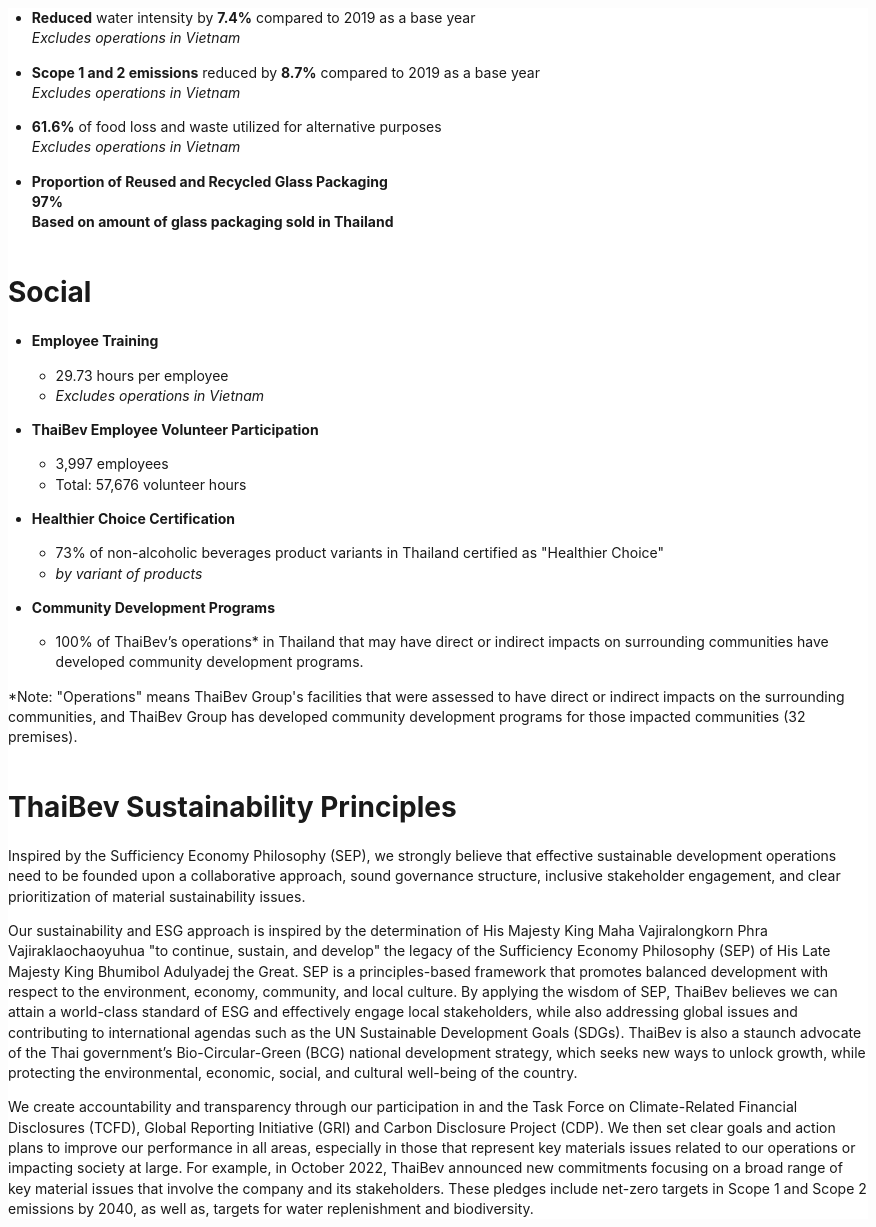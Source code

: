 - **Reduced** water intensity by **7.4%** compared to 2019 as a base year  
  *Excludes operations in Vietnam*

- **Scope 1 and 2 emissions** reduced by **8.7%** compared to 2019 as a base year  
  *Excludes operations in Vietnam*

- **61.6%** of food loss and waste utilized for alternative purposes  
  *Excludes operations in Vietnam*

- **Proportion of Reused and Recycled Glass Packaging**  
  **97%**  
  **Based on amount of glass packaging sold in Thailand**

# Social

- **Employee Training**
  - 29.73 hours per employee
  - *Excludes operations in Vietnam*

- **ThaiBev Employee Volunteer Participation**
  - 3,997 employees
  - Total: 57,676 volunteer hours

- **Healthier Choice Certification**
  - 73% of non-alcoholic beverages product variants in Thailand certified as "Healthier Choice"
  - *by variant of products*

- **Community Development Programs**
  - 100% of ThaiBev’s operations* in Thailand that may have direct or indirect impacts on surrounding communities have developed community development programs.

*Note: "Operations" means ThaiBev Group's facilities that were assessed to have direct or indirect impacts on the surrounding communities, and ThaiBev Group has developed community development programs for those impacted communities (32 premises).



# ThaiBev Sustainability Principles

Inspired by the Sufficiency Economy Philosophy (SEP), we strongly believe that effective sustainable development operations need to be founded upon a collaborative approach, sound governance structure, inclusive stakeholder engagement, and clear prioritization of material sustainability issues.

Our sustainability and ESG approach is inspired by the determination of His Majesty King Maha Vajiralongkorn Phra Vajiraklaochaoyuhua "to continue, sustain, and develop" the legacy of the Sufficiency Economy Philosophy (SEP) of His Late Majesty King Bhumibol Adulyadej the Great. SEP is a principles-based framework that promotes balanced development with respect to the environment, economy, community, and local culture. By applying the wisdom of SEP, ThaiBev believes we can attain a world-class standard of ESG and effectively engage local stakeholders, while also addressing global issues and contributing to international agendas such as the UN Sustainable Development Goals (SDGs). ThaiBev is also a staunch advocate of the Thai government’s Bio-Circular-Green (BCG) national development strategy, which seeks new ways to unlock growth, while protecting the environmental, economic, social, and cultural well-being of the country.

We create accountability and transparency through our participation in and the Task Force on Climate-Related Financial Disclosures (TCFD), Global Reporting Initiative (GRI) and Carbon Disclosure Project (CDP). We then set clear goals and action plans to improve our performance in all areas, especially in those that represent key materials issues related to our operations or impacting society at large. For example, in October 2022, ThaiBev announced new commitments focusing on a broad range of key material issues that involve the company and its stakeholders. These pledges include net-zero targets in Scope 1 and Scope 2 emissions by 2040, as well as, targets for water replenishment and biodiversity.
